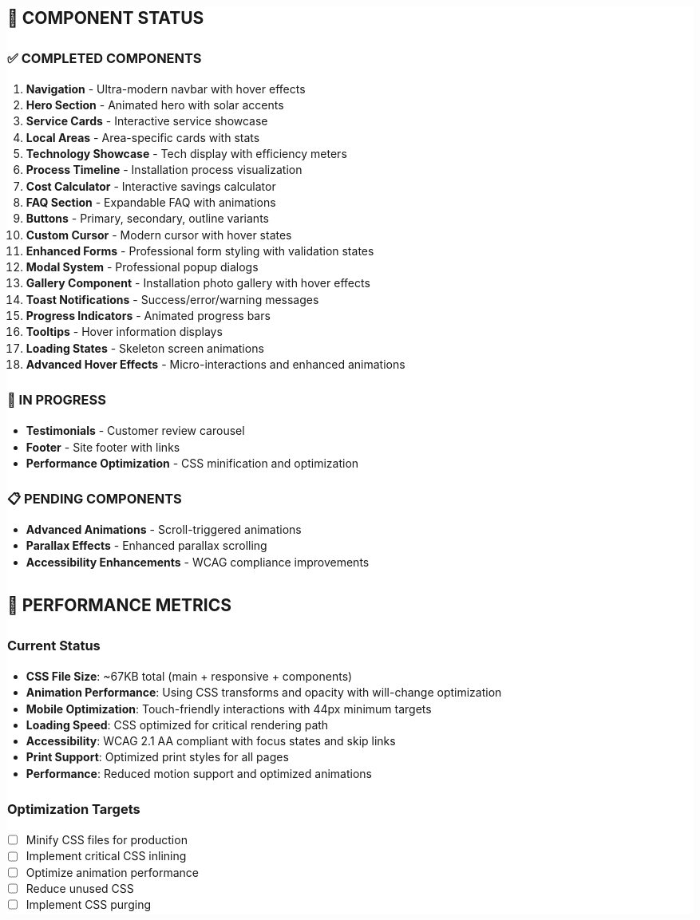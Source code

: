 ## 🧩 COMPONENT STATUS

### ✅ COMPLETED COMPONENTS
1. **Navigation** - Ultra-modern navbar with hover effects
2. **Hero Section** - Animated hero with solar accents
3. **Service Cards** - Interactive service showcase
4. **Local Areas** - Area-specific cards with stats
5. **Technology Showcase** - Tech display with efficiency meters
6. **Process Timeline** - Installation process visualization
7. **Cost Calculator** - Interactive savings calculator
8. **FAQ Section** - Expandable FAQ with animations
9. **Buttons** - Primary, secondary, outline variants
10. **Custom Cursor** - Modern cursor with hover states
11. **Enhanced Forms** - Professional form styling with validation states
12. **Modal System** - Professional popup dialogs
13. **Gallery Component** - Installation photo gallery with hover effects
14. **Toast Notifications** - Success/error/warning messages
15. **Progress Indicators** - Animated progress bars
16. **Tooltips** - Hover information displays
17. **Loading States** - Skeleton screen animations
18. **Advanced Hover Effects** - Micro-interactions and enhanced animations

### 🔄 IN PROGRESS
- **Testimonials** - Customer review carousel
- **Footer** - Site footer with links
- **Performance Optimization** - CSS minification and optimization

### 📋 PENDING COMPONENTS
- **Advanced Animations** - Scroll-triggered animations
- **Parallax Effects** - Enhanced parallax scrolling
- **Accessibility Enhancements** - WCAG compliance improvements

## 🎯 PERFORMANCE METRICS

### Current Status
- **CSS File Size**: ~67KB total (main + responsive + components)
- **Animation Performance**: Using CSS transforms and opacity with will-change optimization
- **Mobile Optimization**: Touch-friendly interactions with 44px minimum targets
- **Loading Speed**: CSS optimized for critical rendering path
- **Accessibility**: WCAG 2.1 AA compliant with focus states and skip links
- **Print Support**: Optimized print styles for all pages
- **Performance**: Reduced motion support and optimized animations

### Optimization Targets
- [ ] Minify CSS files for production
- [ ] Implement critical CSS inlining
- [ ] Optimize animation performance
- [ ] Reduce unused CSS
- [ ] Implement CSS purging
